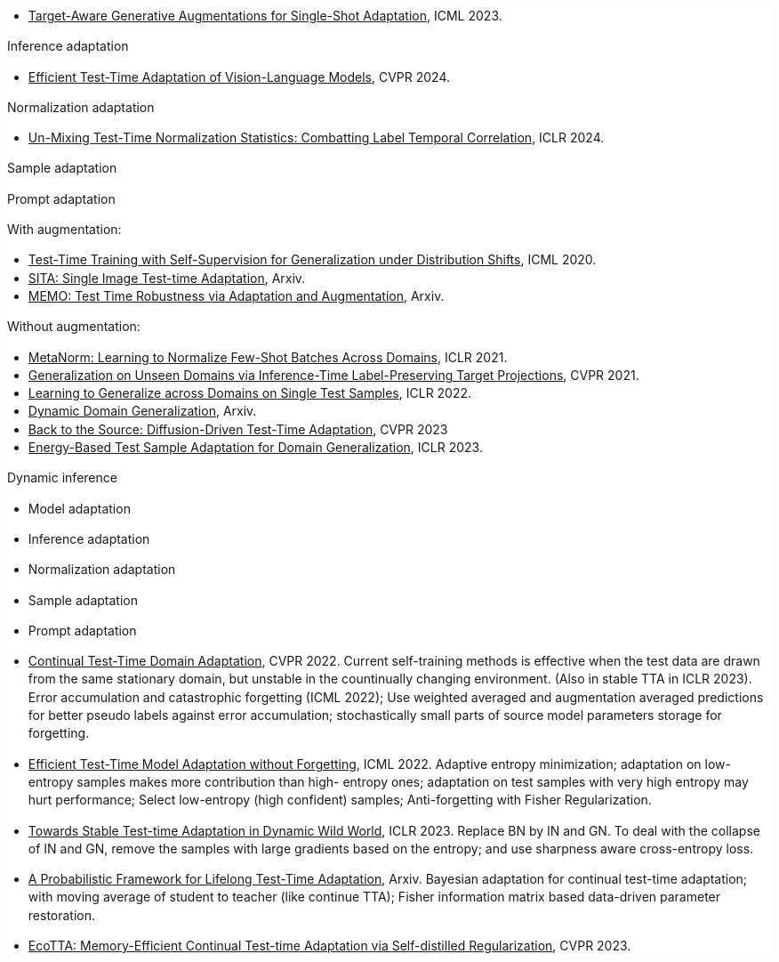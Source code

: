 - [Target-Aware Generative Augmentations for Single-Shot Adaptation](https://proceedings.mlr.press/v202/thopalli23a.html), ICML 2023.

Inference adaptation
- [Efficient Test-Time Adaptation of Vision-Language Models](https://openaccess.thecvf.com/content/CVPR2024/papers/Karmanov_Efficient_Test-Time_Adaptation_of_Vision-Language_Models_CVPR_2024_paper.pdf), CVPR 2024.

Normalization adaptation
- [Un-Mixing Test-Time Normalization Statistics: Combatting Label Temporal Correlation](https://openreview.net/forum?id=xyxU99Nutg), ICLR 2024.

Sample adaptation
 
Prompt adaptation
  
With augmentation:
- [Test-Time Training with Self-Supervision for Generalization under Distribution Shifts](http://proceedings.mlr.press/v119/sun20b.html), ICML 2020.
- [SITA: Single Image Test-time Adaptation](https://arxiv.org/abs/2112.02355), Arxiv.
- [MEMO: Test Time Robustness via Adaptation and Augmentation](https://arxiv.org/abs/2110.09506), Arxiv.


Without augmentation:
- [MetaNorm: Learning to Normalize Few-Shot Batches Across Domains](https://openreview.net/forum?id=9z_dNsC4B5t), ICLR 2021.
- [Generalization on Unseen Domains via Inference-Time Label-Preserving Target Projections](https://openaccess.thecvf.com/content/CVPR2021/html/Pandey_Generalization_on_Unseen_Domains_via_Inference-Time_Label-Preserving_Target_Projections_CVPR_2021_paper.html), CVPR 2021.
- [Learning to Generalize across Domains on Single Test Samples](https://openreview.net/forum?id=CIaQKbTBwtU), ICLR 2022.
- [Dynamic Domain Generalization](https://arxiv.org/abs/2205.13913), Arxiv.
- [Back to the Source: Diffusion-Driven Test-Time Adaptation](https://arxiv.org/abs/2207.03442), CVPR 2023
- [Energy-Based Test Sample Adaptation for Domain Generalization](https://openreview.net/forum?id=3dnrKbeVatv), ICLR 2023.


Dynamic inference
- Model adaptation


- Inference adaptation

- Normalization adaptation

- Sample adaptation
 
- Prompt adaptation

- [Continual Test-Time Domain Adaptation](https://openaccess.thecvf.com/content/CVPR2022/html/Wang_Continual_Test-Time_Domain_Adaptation_CVPR_2022_paper.html), CVPR 2022. Current self-training methods is effective when the test data are drawn from the same stationary domain, but unstable in the countinually changing environment. (Also in stable TTA in ICLR 2023). Error accumulation and catastrophic forgetting (ICML 2022); Use weighted averaged and augmentation averaged predictions for better pseudo labels against error accumulation; stochastically small parts of source model parameters storage for forgetting.
- [Efficient Test-Time Model Adaptation without Forgetting](https://arxiv.org/abs/2204.02610), ICML 2022. Adaptive entropy minimization; adaptation on low-entropy samples makes more contribution than high- entropy ones; adaptation on test samples with very high entropy may hurt performance; Select low-entropy (high confident) samples; Anti-forgetting with Fisher Regularization.
- [Towards Stable Test-time Adaptation in Dynamic Wild World](https://openreview.net/forum?id=g2YraF75Tj), ICLR 2023. Replace BN by IN and GN. To deal with the collapse of IN and GN, remove the samples with large gradients based on the entropy; and use sharpness aware cross-entropy loss.
- [A Probabilistic Framework for Lifelong Test-Time Adaptation](https://arxiv.org/abs/2212.09713), Arxiv. Bayesian adaptation for continual test-time adaptation; with moving average of student to teacher (like continue TTA); Fisher information matrix based data-driven parameter restoration.
- [EcoTTA: Memory-Efficient Continual Test-time Adaptation via Self-distilled Regularization](https://arxiv.org/abs/2303.01904), CVPR 2023.